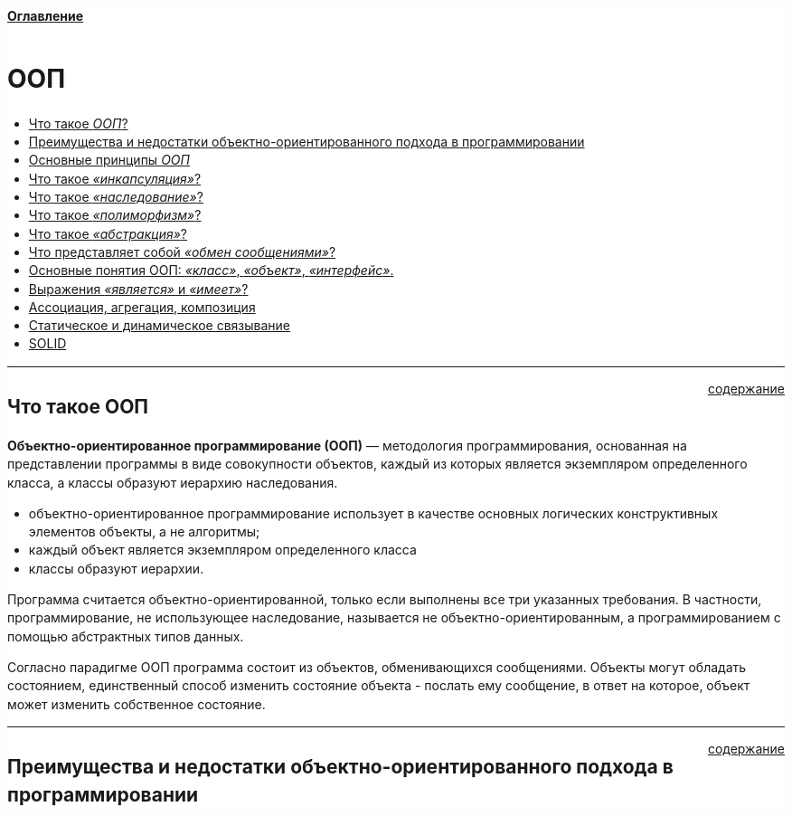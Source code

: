 #### [Оглавление](../README.md)

# ООП
+ [Что такое _ООП_?](#что-такое-ООП)
+ [Преимущества и недостатки объектно-ориентированного подхода в программировании](#преимущества-и-недостатки-объектно-ориентированного-подхода-в-программировании)
+ [Основные принципы _ООП_](#основные-принципы-ООП)
+ [Что такое _«инкапсуляция»_?](#что-такое-инкапсуляция-)
+ [Что такое _«наследование»_?](#что-такое-наследование-)
+ [Что такое _«полиморфизм»_?](#что-такое-полиморфизм-)
+ [Что такое _«абстракция»_?](#что-такое-абстракция-)
+ [Что представляет собой _«обмен сообщениями»_?](#что-представляет-собой-обмен-сообщениями-)
+ [Основные понятия ООП: _«класс»_, _«объект»_, _«интерфейс»_.](#основные-понятия-ооп--класс--объект--интерфейс)
+ [Выражения _«является»_ и _«имеет»_?](#выражения-является-и-имеет)
+ [Ассоциация, агрегация, композиция](#ассоциация-агрегация-композиция)
+ [Статическое и динамическое связывание](#статическое-и-динамическое-связывание)
+ [SOLID](#SOLID)

_______________________________________________________________________________________________________________________
<span style="display: inline-block; float: right">[содержание](#ооп)</span>

## Что такое ООП

__Объектно-ориентированное программирование (ООП)__ — методология программирования, основанная на представлении программы в 
виде совокупности объектов, каждый из которых является экземпляром определенного класса, а классы образуют иерархию 
наследования. 
+ объектно-ориентированное программирование использует в качестве основных логических конструктивных элементов объекты, 
а не алгоритмы;
+ каждый объект является экземпляром определенного класса
+ классы образуют иерархии.

Программа считается объектно-ориентированной, только если выполнены все три указанных требования. В частности, 
программирование, не использующее наследование, называется не объектно-ориентированным, а программированием с помощью 
абстрактных типов данных.

Согласно парадигме ООП программа состоит из объектов, обменивающихся сообщениями. Объекты могут обладать состоянием, 
единственный способ изменить состояние объекта - послать ему сообщение, в ответ на которое, объект может изменить 
собственное состояние.
_______________________________________________________________________________________________________________________
<span style="display: inline-block; float: right">[содержание](#ооп)</span>

## Преимущества и недостатки объектно-ориентированного подхода в программировании
